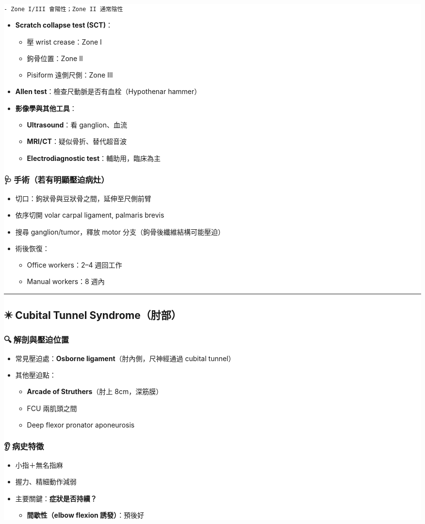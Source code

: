     - Zone I/III 會陽性；Zone II 通常陰性
        
- **Scratch collapse test (SCT)**：
    
    - 壓 wrist crease：Zone I
        
    - 鉤骨位置：Zone II
        
    - Pisiform 遠側尺側：Zone III
        
- **Allen test**：檢查尺動脈是否有血栓（Hypothenar hammer）
    
- **影像學與其他工具**：
    
    - **Ultrasound**：看 ganglion、血流
        
    - **MRI/CT**：疑似骨折、替代超音波
        
    - **Electrodiagnostic test**：輔助用，臨床為主
        

### 🩺 手術（若有明顯壓迫病灶）

- 切口：鉤狀骨與豆狀骨之間，延伸至尺側前臂
    
- 依序切開 volar carpal ligament, palmaris brevis
    
- 搜尋 ganglion/tumor，釋放 motor 分支（鉤骨後纖維結構可能壓迫）
    
- 術後恢復：
    
    - Office workers：2–4 週回工作
        
    - Manual workers：8 週內
        

---

## ✴️ Cubital Tunnel Syndrome（肘部）

### 🔍 解剖與壓迫位置

- 常見壓迫處：**Osborne ligament**（肘內側，尺神經通過 cubital tunnel）
    
- 其他壓迫點：
    
    - **Arcade of Struthers**（肘上 8cm，深筋膜）
        
    - FCU 兩肌頭之間
        
    - Deep flexor pronator aponeurosis
        

### 👂 病史特徵

- 小指＋無名指麻
    
- 握力、精細動作減弱
    
- 主要關鍵：**症狀是否持續？**
    
    - **間歇性（elbow flexion 誘發）**：預後好
        